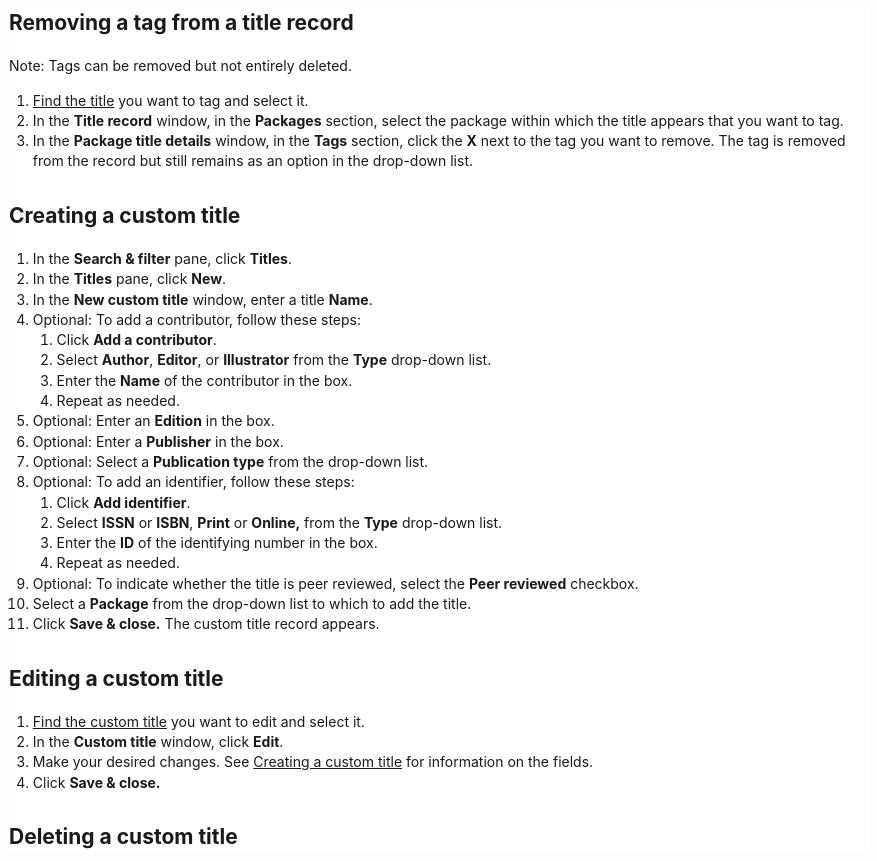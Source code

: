 
## Removing a tag from a title record

Note: Tags can be removed but not entirely deleted.



1. [Find the title](#searching-for-providers-packages-and-titles) you want to tag and select it.
2. In the **Title record** window, in the **Packages** section, select the package within which the title appears that you want to tag.
3. In the **Package title details** window, in the **Tags** section, click the **X** next to the tag you want to remove. The tag is removed from the record but still remains as an option in the drop-down list.


## Creating a custom title



1. In the **Search & filter** pane, click **Titles**.
2. In the **Titles** pane, click **New**.
3. In the **New custom title** window, enter a title **Name**.
4. Optional: To add a contributor, follow these steps:
    1. Click **Add a contributor**.
    2. Select **Author**, **Editor**, or **Illustrator** from the **Type** drop-down list.
    3. Enter the **Name** of the contributor in the box.
    4. Repeat as needed.
5. Optional: Enter an **Edition** in the box.
6. Optional: Enter a **Publisher** in the box.
7. Optional: Select a **Publication type** from the drop-down list.
8. Optional: To add an identifier, follow these steps:
    1. Click **Add identifier**.
    2. Select **ISSN** or **ISBN**, **Print** or **Online,** from the **Type** drop-down list.
    3. Enter the **ID** of the identifying number in the box.
    4. Repeat as needed.
9. Optional: To indicate whether the title is peer reviewed, select the **Peer reviewed** checkbox.
10. Select a **Package** from the drop-down list to which to add the title.
11. Click **Save & close.** The custom title record appears.


## Editing a custom title



1. [Find the custom title](#searching-for-providers-packages-and-titles) you want to edit and select it.
2. In the **Custom title** window, click **Edit**.
3. Make your desired changes. See [Creating a custom title](#creating-a-custom-title) for information on the fields.
4. Click **Save & close.**


## Deleting a custom title

